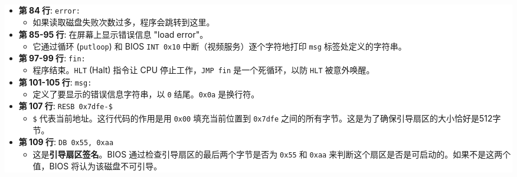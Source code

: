 *   **第 84 行**: `error:`
    *   如果读取磁盘失败次数过多，程序会跳转到这里。
*   **第 85-95 行**: 在屏幕上显示错误信息 "load error"。
    *   它通过循环 (`putloop`) 和 BIOS `INT 0x10` 中断（视频服务）逐个字符地打印 `msg` 标签处定义的字符串。
*   **第 97-99 行**: `fin:`
    *   程序结束。`HLT` (Halt) 指令让 CPU 停止工作，`JMP fin` 是一个死循环，以防 `HLT` 被意外唤醒。
*   **第 101-105 行**: `msg:`
    *   定义了要显示的错误信息字符串，以 `0` 结尾。`0x0a` 是换行符。
*   **第 107 行**: `RESB 0x7dfe-$`
    *   `$` 代表当前地址。这行代码的作用是用 `0x00` 填充当前位置到 `0x7dfe` 之间的所有字节。这是为了确保引导扇区的大小恰好是512字节。
*   **第 109 行**: `DB 0x55, 0xaa`
    *   这是**引导扇区签名**。BIOS 通过检查引导扇区的最后两个字节是否为 `0x55` 和 `0xaa` 来判断这个扇区是否是可启动的。如果不是这两个值，BIOS 将认为该磁盘不可引导。
